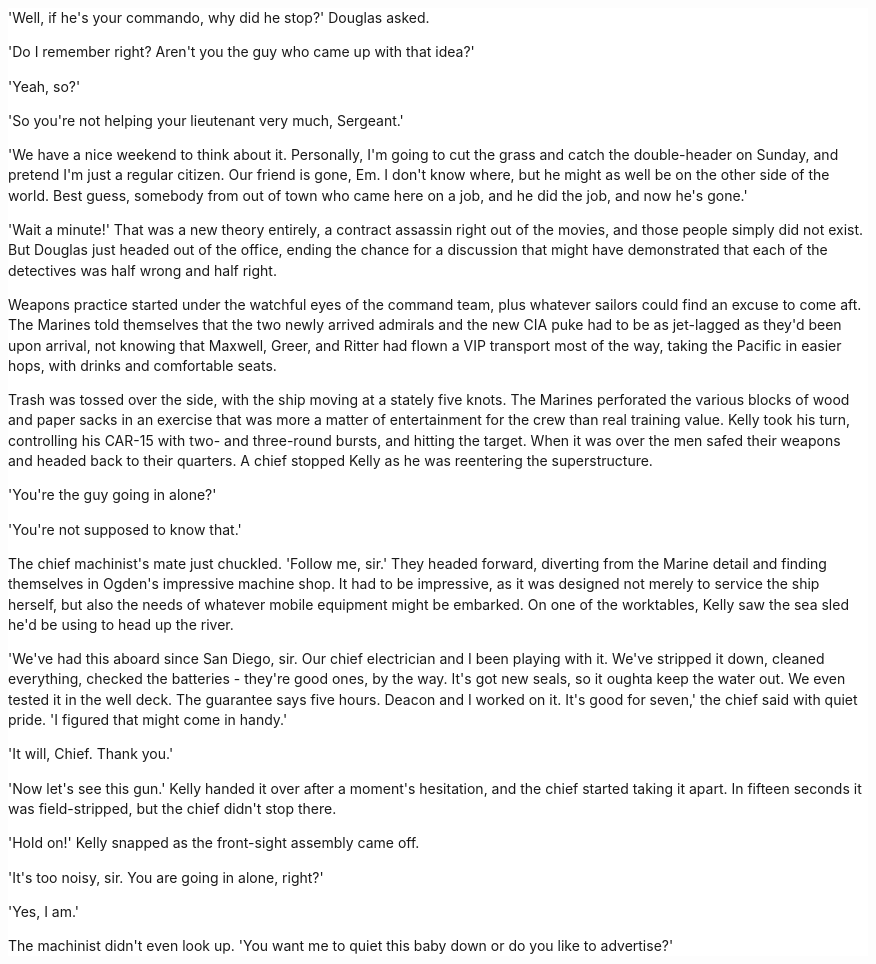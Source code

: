 'Well, if he's your commando, why did he stop?' Douglas asked.

'Do I remember right? Aren't you the guy who came up with that idea?'

'Yeah, so?'

'So you're not helping your lieutenant very much, Sergeant.'

'We have a nice weekend to think about it. Personally, I'm going to cut the grass and catch the double-header on Sunday, and pretend I'm just a regular citizen. Our friend is gone, Em. I don't know where, but he might as well be on the other side of the world. Best guess, somebody from out of town who came here on a job, and he did the job, and now he's gone.'

'Wait a minute!' That was a new theory entirely, a contract assassin right out of the movies, and those people simply did not exist. But Douglas just headed out of the office, ending the chance for a discussion that might have demonstrated that each of the detectives was half wrong and half right.

Weapons practice started under the watchful eyes of the command team, plus whatever sailors could find an excuse to come aft. The Marines told themselves that the two newly arrived admirals and the new CIA puke had to be as jet-lagged as they'd been upon arrival, not knowing that Maxwell, Greer, and Ritter had flown a VIP transport most of the way, taking the Pacific in easier hops, with drinks and comfortable seats.

Trash was tossed over the side, with the ship moving at a stately five knots. The Marines perforated the various blocks of wood and paper sacks in an exercise that was more a matter of entertainment for the crew than real training value. Kelly took his turn, controlling his CAR-15 with two- and three-round bursts, and hitting the target. When it was over the men safed their weapons and headed back to their quarters. A chief stopped Kelly as he was reentering the superstructure.

'You're the guy going in alone?'

'You're not supposed to know that.'

The chief machinist's mate just chuckled. 'Follow me, sir.' They headed forward, diverting from the Marine detail and finding themselves in Ogden's impressive machine shop. It had to be impressive, as it was designed not merely to service the ship herself, but also the needs of whatever mobile equipment might be embarked. On one of the worktables, Kelly saw the sea sled he'd be using to head up the river.

'We've had this aboard since San Diego, sir. Our chief electrician and I been playing with it. We've stripped it down, cleaned everything, checked the batteries - they're good ones, by the way. It's got new seals, so it oughta keep the water out. We even tested it in the well deck. The guarantee says five hours. Deacon and I worked on it. It's good for seven,' the chief said with quiet pride. 'I figured that might come in handy.'

'It will, Chief. Thank you.'

'Now let's see this gun.' Kelly handed it over after a moment's hesitation, and the chief started taking it apart. In fifteen seconds it was field-stripped, but the chief didn't stop there.

'Hold on!' Kelly snapped as the front-sight assembly came off.

'It's too noisy, sir. You are going in alone, right?'

'Yes, I am.'

The machinist didn't even look up. 'You want me to quiet this baby down or do you like to advertise?'
